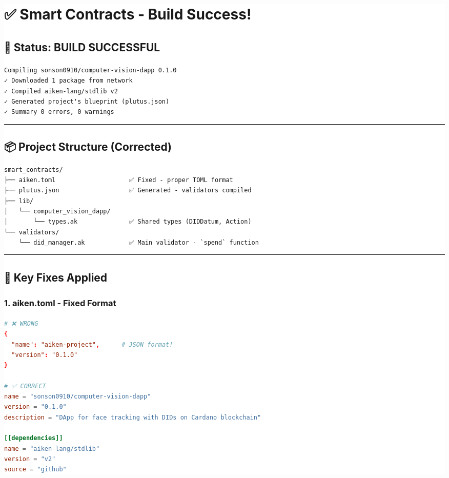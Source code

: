 # ✅ Smart Contracts - Build Success!

## 🎉 Status: **BUILD SUCCESSFUL**

```
Compiling sonson0910/computer-vision-dapp 0.1.0
✓ Downloaded 1 package from network
✓ Compiled aiken-lang/stdlib v2
✓ Generated project's blueprint (plutus.json)
✓ Summary 0 errors, 0 warnings
```

---

## 📦 Project Structure (Corrected)

```
smart_contracts/
├── aiken.toml                    ✅ Fixed - proper TOML format
├── plutus.json                   ✅ Generated - validators compiled
├── lib/
│   └── computer_vision_dapp/
│       └── types.ak              ✅ Shared types (DIDDatum, Action)
└── validators/
    └── did_manager.ak            ✅ Main validator - `spend` function
```

---

## 🔧 **Key Fixes Applied**

### 1. **aiken.toml** - Fixed Format
```toml
# ❌ WRONG
{
  "name": "aiken-project",      # JSON format!
  "version": "0.1.0"
}

# ✅ CORRECT
name = "sonson0910/computer-vision-dapp"
version = "0.1.0"
description = "DApp for face tracking with DIDs on Cardano blockchain"

[[dependencies]]
name = "aiken-lang/stdlib"
version = "v2"
source = "github"
```
